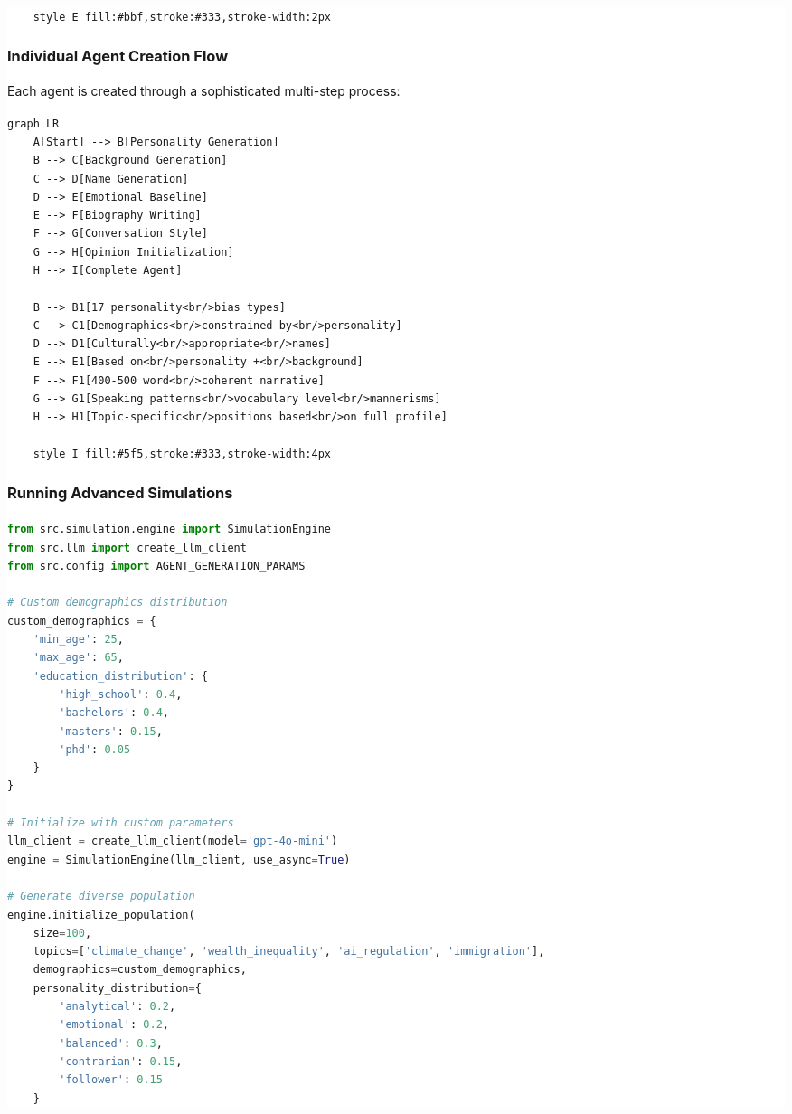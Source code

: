 ```mermaid
    style E fill:#bbf,stroke:#333,stroke-width:2px
```

### Individual Agent Creation Flow

Each agent is created through a sophisticated multi-step process:

```mermaid
graph LR
    A[Start] --> B[Personality Generation]
    B --> C[Background Generation]
    C --> D[Name Generation]
    D --> E[Emotional Baseline]
    E --> F[Biography Writing]
    F --> G[Conversation Style]
    G --> H[Opinion Initialization]
    H --> I[Complete Agent]
    
    B --> B1[17 personality<br/>bias types]
    C --> C1[Demographics<br/>constrained by<br/>personality]
    D --> D1[Culturally<br/>appropriate<br/>names]
    E --> E1[Based on<br/>personality +<br/>background]
    F --> F1[400-500 word<br/>coherent narrative]
    G --> G1[Speaking patterns<br/>vocabulary level<br/>mannerisms]
    H --> H1[Topic-specific<br/>positions based<br/>on full profile]
    
    style I fill:#5f5,stroke:#333,stroke-width:4px
```

### Running Advanced Simulations

```python
from src.simulation.engine import SimulationEngine
from src.llm import create_llm_client
from src.config import AGENT_GENERATION_PARAMS

# Custom demographics distribution
custom_demographics = {
    'min_age': 25,
    'max_age': 65,
    'education_distribution': {
        'high_school': 0.4,
        'bachelors': 0.4,
        'masters': 0.15,
        'phd': 0.05
    }
}

# Initialize with custom parameters
llm_client = create_llm_client(model='gpt-4o-mini')
engine = SimulationEngine(llm_client, use_async=True)

# Generate diverse population
engine.initialize_population(
    size=100,
    topics=['climate_change', 'wealth_inequality', 'ai_regulation', 'immigration'],
    demographics=custom_demographics,
    personality_distribution={
        'analytical': 0.2,
        'emotional': 0.2,
        'balanced': 0.3,
        'contrarian': 0.15,
        'follower': 0.15
    }
```
